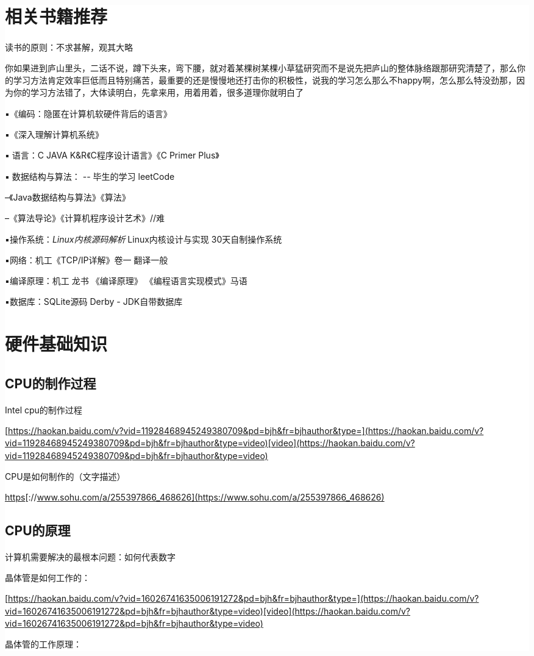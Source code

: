 # 相关书籍推荐

读书的原则：不求甚解，观其大略

 

你如果进到庐山里头，二话不说，蹲下头来，弯下腰，就对着某棵树某棵小草猛研究而不是说先把庐山的整体脉络跟那研究清楚了，那么你的学习方法肯定效率巨低而且特别痛苦，最重要的还是慢慢地还打击你的积极性，说我的学习怎么那么不happy啊，怎么那么特没劲那，因为你的学习方法错了，大体读明白，先拿来用，用着用着，很多道理你就明白了

 

▪《编码：隐匿在计算机软硬件背后的语言》

▪《深入理解计算机系统》

▪ 语言：C JAVA  K&R《C程序设计语言》《C Primer Plus》

▪ 数据结构与算法： -- 毕生的学习 leetCode

–《Java数据结构与算法》《算法》

–《算法导论》《计算机程序设计艺术》//难

▪操作系统：*Linux内核源码解析*  Linux内核设计与实现 30天自制操作系统

▪网络：机工《TCP/IP详解》卷一 翻译一般

▪编译原理：机工 龙书 《编译原理》 《编程语言实现模式》马语

▪数据库：SQLite源码 Derby - JDK自带数据库

# 硬件基础知识

## CPU的制作过程

Intel cpu的制作过程

[https://haokan.baidu.com/v?vid=11928468945249380709&pd=bjh&fr=bjhauthor&type=](https://haokan.baidu.com/v?vid=11928468945249380709&pd=bjh&fr=bjhauthor&type=video)[video](https://haokan.baidu.com/v?vid=11928468945249380709&pd=bjh&fr=bjhauthor&type=video)

 

CPU是如何制作的（文字描述）

[https](https://www.sohu.com/a/255397866_468626)[://www.sohu.com/a/255397866_468626](https://www.sohu.com/a/255397866_468626)

## CPU的原理

计算机需要解决的最根本问题：如何代表数字

晶体管是如何工作的：

[https://haokan.baidu.com/v?vid=16026741635006191272&pd=bjh&fr=bjhauthor&type=](https://haokan.baidu.com/v?vid=16026741635006191272&pd=bjh&fr=bjhauthor&type=video)[video](https://haokan.baidu.com/v?vid=16026741635006191272&pd=bjh&fr=bjhauthor&type=video)

晶体管的工作原理：
